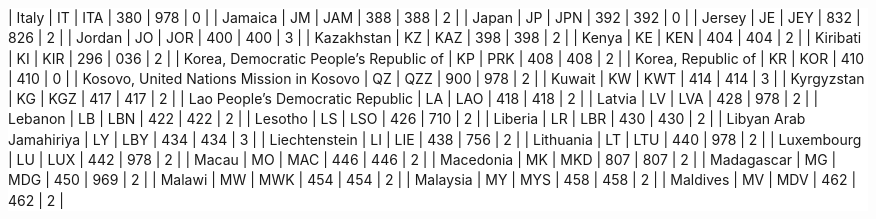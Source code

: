 | Italy                                      | IT                             | ITA                            | 380                          | 978                           | 0                            |
| Jamaica                                    | JM                             | JAM                            | 388                          | 388                           | 2                            |
| Japan                                      | JP                             | JPN                            | 392                          | 392                           | 0                            |
| Jersey                                     | JE                             | JEY                            | 832                          | 826                           | 2                            |
| Jordan                                     | JO                             | JOR                            | 400                          | 400                           | 3                            |
| Kazakhstan                                 | KZ                             | KAZ                            | 398                          | 398                           | 2                            |
| Kenya                                      | KE                             | KEN                            | 404                          | 404                           | 2                            |
| Kiribati                                   | KI                             | KIR                            | 296                          | 036                           | 2                            |
| Korea, Democratic People’s Republic of     | KP                             | PRK                            | 408                          | 408                           | 2                            |
| Korea, Republic of                         | KR                             | KOR                            | 410                          | 410                           | 0                            |
| Kosovo, United Nations Mission in Kosovo   | QZ                             | QZZ                            | 900                          | 978                           | 2                            |
| Kuwait                                     | KW                             | KWT                            | 414                          | 414                           | 3                            |
| Kyrgyzstan                                 | KG                             | KGZ                            | 417                          | 417                           | 2                            |
| Lao People’s Democratic Republic           | LA                             | LAO                            | 418                          | 418                           | 2                            |
| Latvia                                     | LV                             | LVA                            | 428                          | 978                           | 2                            |
| Lebanon                                    | LB                             | LBN                            | 422                          | 422                           | 2                            |
| Lesotho                                    | LS                             | LSO                            | 426                          | 710                           | 2                            |
| Liberia                                    | LR                             | LBR                            | 430                          | 430                           | 2                            |
| Libyan Arab Jamahiriya                     | LY                             | LBY                            | 434                          | 434                           | 3                            |
| Liechtenstein                              | LI                             | LIE                            | 438                          | 756                           | 2                            |
| Lithuania                                  | LT                             | LTU                            | 440                          | 978                           | 2                            |
| Luxembourg                                 | LU                             | LUX                            | 442                          | 978                           | 2                            |
| Macau                                      | MO                             | MAC                            | 446                          | 446                           | 2                            |
| Macedonia                                  | MK                             | MKD                            | 807                          | 807                           | 2                            |
| Madagascar                                 | MG                             | MDG                            | 450                          | 969                           | 2                            |
| Malawi                                     | MW                             | MWK                            | 454                          | 454                           | 2                            |
| Malaysia                                   | MY                             | MYS                            | 458                          | 458                           | 2                            |
| Maldives                                   | MV                             | MDV                            | 462                          | 462                           | 2                            |